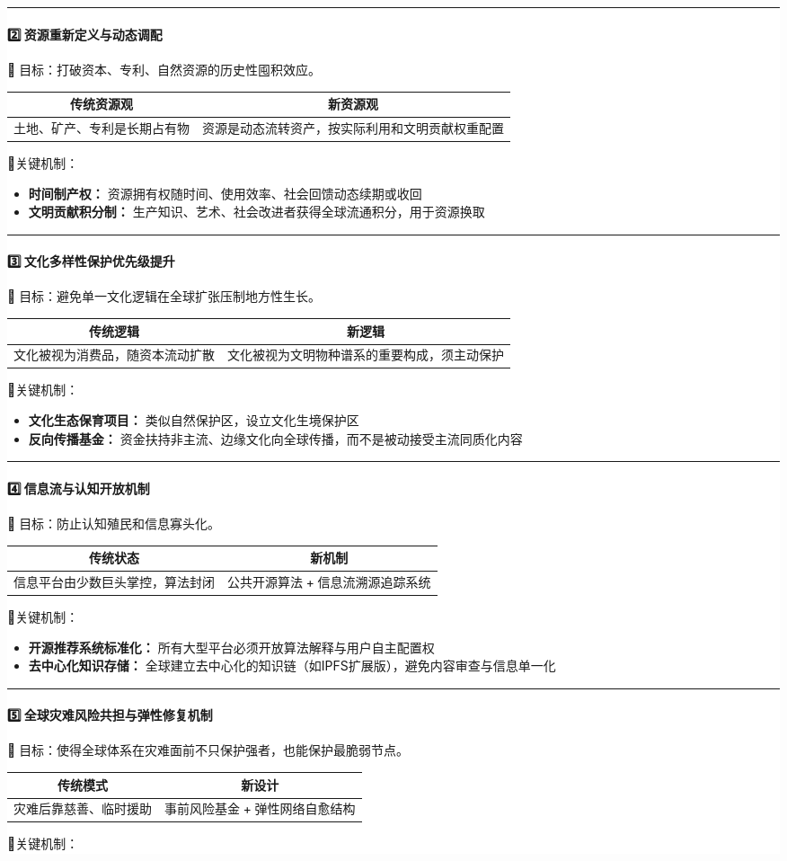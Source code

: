 ***

#### 2️⃣ **资源重新定义与动态调配**

🎯 目标：打破资本、专利、自然资源的历史性囤积效应。

| 传统资源观          | 新资源观                     |
| -------------- | ------------------------ |
| 土地、矿产、专利是长期占有物 | 资源是动态流转资产，按实际利用和文明贡献权重配置 |

📍关键机制：

* **时间制产权：** 资源拥有权随时间、使用效率、社会回馈动态续期或收回
* **文明贡献积分制：** 生产知识、艺术、社会改进者获得全球流通积分，用于资源换取

***

#### 3️⃣ **文化多样性保护优先级提升**

🎯 目标：避免单一文化逻辑在全球扩张压制地方性生长。

| 传统逻辑             | 新逻辑                    |
| ---------------- | ---------------------- |
| 文化被视为消费品，随资本流动扩散 | 文化被视为文明物种谱系的重要构成，须主动保护 |

📍关键机制：

* **文化生态保育项目：** 类似自然保护区，设立文化生境保护区
* **反向传播基金：** 资金扶持非主流、边缘文化向全球传播，而不是被动接受主流同质化内容

***

#### 4️⃣ **信息流与认知开放机制**

🎯 目标：防止认知殖民和信息寡头化。

| 传统状态             | 新机制                |
| ---------------- | ------------------ |
| 信息平台由少数巨头掌控，算法封闭 | 公共开源算法 + 信息流溯源追踪系统 |

📍关键机制：

* **开源推荐系统标准化：** 所有大型平台必须开放算法解释与用户自主配置权
* **去中心化知识存储：** 全球建立去中心化的知识链（如IPFS扩展版），避免内容审查与信息单一化

***

#### 5️⃣ **全球灾难风险共担与弹性修复机制**

🎯 目标：使得全球体系在灾难面前不只保护强者，也能保护最脆弱节点。

| 传统模式        | 新设计               |
| ----------- | ----------------- |
| 灾难后靠慈善、临时援助 | 事前风险基金 + 弹性网络自愈结构 |

📍关键机制：
